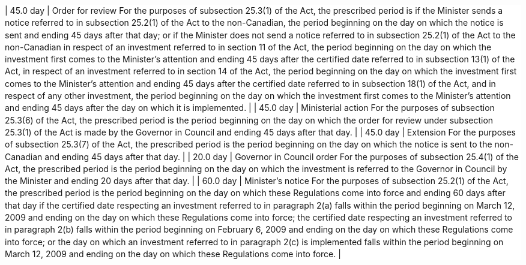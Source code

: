 | 45.0 day   | Order for review For the purposes of subsection 25.3(1) of the Act, the prescribed period is if the Minister sends a notice referred to in subsection 25.2(1) of the Act to the non-Canadian, the period beginning on the day on which the notice is sent and ending 45 days after that day; or if the Minister does not send a notice referred to in subsection 25.2(1) of the Act to the non-Canadian in respect of an investment referred to in section 11 of the Act, the period beginning on the day on which the investment first comes to the Minister’s attention and ending 45 days after the certified date referred to in subsection 13(1) of the Act, in respect of an investment referred to in section 14 of the Act, the period beginning on the day on which the investment first comes to the Minister’s attention and ending 45 days after the certified date referred to in subsection 18(1) of the Act, and in respect of any other investment, the period beginning on the day on which the investment first comes to the Minister’s attention and ending 45 days after the day on which it is implemented. |
| 45.0 day   | Ministerial action For the purposes of subsection 25.3(6) of the Act, the prescribed period is the period beginning on the day on which the order for review under subsection 25.3(1) of the Act is made by the Governor in Council and ending 45 days after that day.                                                                                                                                                                                                                                                                                                                                                                                                                                                                                                                                                                                                                                                                                                                                                                                                                                                           |
| 45.0 day   | Extension For the purposes of subsection 25.3(7) of the Act, the prescribed period is the period beginning on the day on which the notice is sent to the non-Canadian and ending 45 days after that day.                                                                                                                                                                                                                                                                                                                                                                                                                                                                                                                                                                                                                                                                                                                                                                                                                                                                                                                         |
| 20.0 day   | Governor in Council order For the purposes of subsection 25.4(1) of the Act, the prescribed period is the period beginning on the day on which the investment is referred to the Governor in Council by the Minister and ending 20 days after that day.                                                                                                                                                                                                                                                                                                                                                                                                                                                                                                                                                                                                                                                                                                                                                                                                                                                                          |
| 60.0 day   | Minister’s notice For the purposes of subsection 25.2(1) of the Act, the prescribed period is the period beginning on the day on which these Regulations come into force and ending 60 days after that day if the certified date respecting an investment referred to in paragraph 2(a) falls within the period beginning on March 12, 2009 and ending on the day on which these Regulations come into force; the certified date respecting an investment referred to in paragraph 2(b) falls within the period beginning on February 6, 2009 and ending on the day on which these Regulations come into force; or the day on which an investment referred to in paragraph 2(c) is implemented falls within the period beginning on March 12, 2009 and ending on the day on which these Regulations come into force.                                                                                                                                                                                                                                                                                                             |